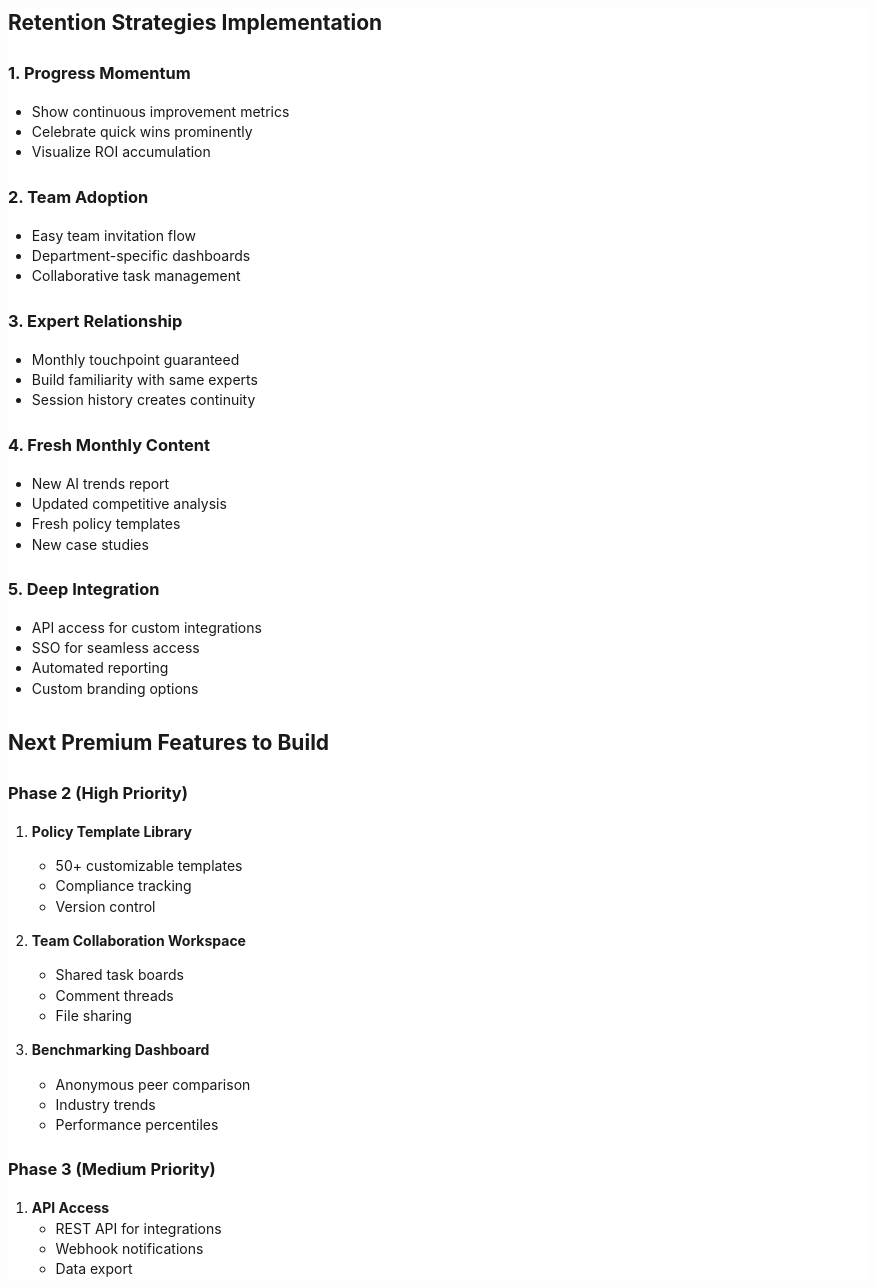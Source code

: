 ## Retention Strategies Implementation

### 1. Progress Momentum
- Show continuous improvement metrics
- Celebrate quick wins prominently
- Visualize ROI accumulation

### 2. Team Adoption
- Easy team invitation flow
- Department-specific dashboards
- Collaborative task management

### 3. Expert Relationship
- Monthly touchpoint guaranteed
- Build familiarity with same experts
- Session history creates continuity

### 4. Fresh Monthly Content
- New AI trends report
- Updated competitive analysis
- Fresh policy templates
- New case studies

### 5. Deep Integration
- API access for custom integrations
- SSO for seamless access
- Automated reporting
- Custom branding options

## Next Premium Features to Build

### Phase 2 (High Priority)
1. **Policy Template Library**
   - 50+ customizable templates
   - Compliance tracking
   - Version control

2. **Team Collaboration Workspace**
   - Shared task boards
   - Comment threads
   - File sharing

3. **Benchmarking Dashboard**
   - Anonymous peer comparison
   - Industry trends
   - Performance percentiles

### Phase 3 (Medium Priority)
1. **API Access**
   - REST API for integrations
   - Webhook notifications
   - Data export
